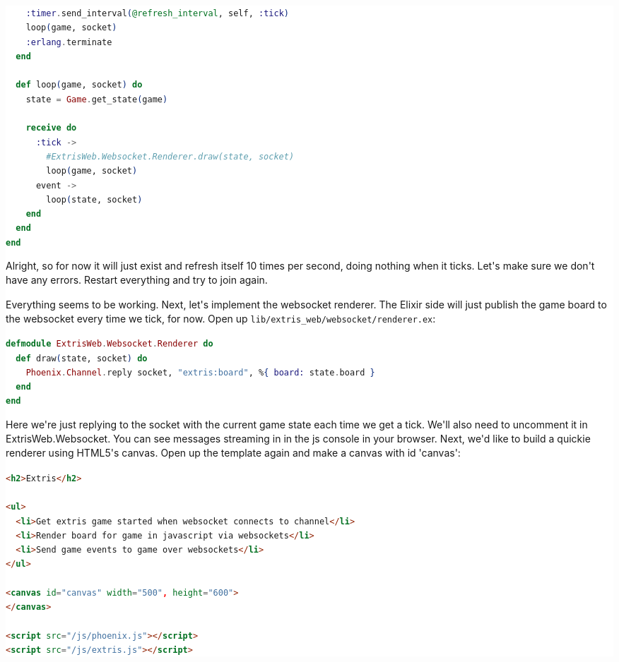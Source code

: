 ```elixir
    :timer.send_interval(@refresh_interval, self, :tick)
    loop(game, socket)
    :erlang.terminate
  end

  def loop(game, socket) do
    state = Game.get_state(game)

    receive do
      :tick ->
        #ExtrisWeb.Websocket.Renderer.draw(state, socket)
        loop(game, socket)
      event ->
        loop(state, socket)
    end
  end
end
```

Alright, so for now it will just exist and refresh itself 10 times per second,
doing nothing when it ticks.  Let's make sure we don't have any errors.  Restart
everything and try to join again.

Everything seems to be working.  Next, let's implement the websocket renderer.
The Elixir side will just publish the game board to the websocket every time we
tick, for now.  Open up `lib/extris_web/websocket/renderer.ex`:

```elixir
defmodule ExtrisWeb.Websocket.Renderer do
  def draw(state, socket) do
    Phoenix.Channel.reply socket, "extris:board", %{ board: state.board }
  end
end
```

Here we're just replying to the socket with the current game state each time we
get a tick.  We'll also need to uncomment it in ExtrisWeb.Websocket.  You can
see messages streaming in in the js console in your browser.  Next, we'd like to
build a quickie renderer using HTML5's canvas.  Open up the template again and
make a canvas with id 'canvas':

```html
<h2>Extris</h2>

<ul>
  <li>Get extris game started when websocket connects to channel</li>
  <li>Render board for game in javascript via websockets</li>
  <li>Send game events to game over websockets</li>
</ul>

<canvas id="canvas" width="500", height="600">
</canvas>

<script src="/js/phoenix.js"></script>
<script src="/js/extris.js"></script>
```
